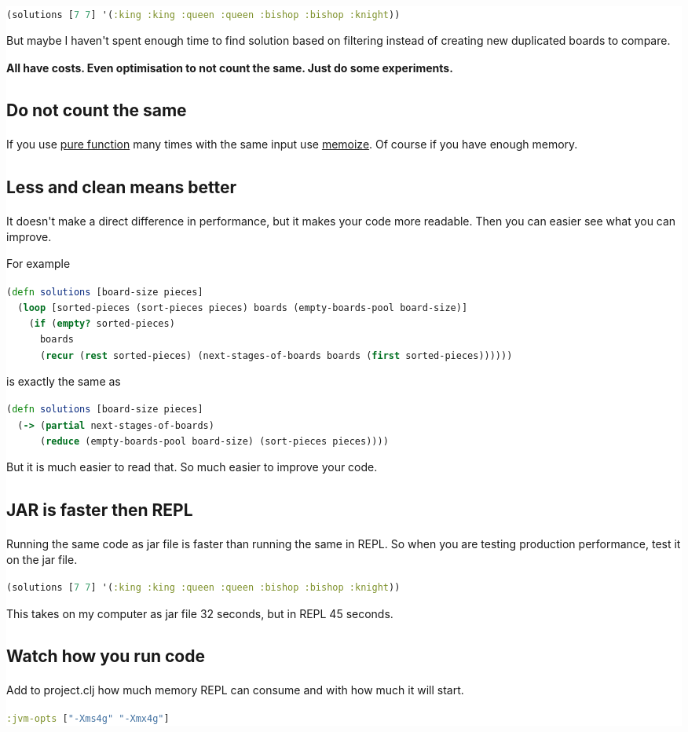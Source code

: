 ```clojure
(solutions [7 7] '(:king :king :queen :queen :bishop :bishop :knight))
```

But maybe I haven't spent enough time to find solution based on filtering instead of creating new duplicated boards to compare.

**All have costs. Even optimisation to not count the same. Just do some experiments.** 

## Do not count the same

If you use [pure function](https://en.wikipedia.org/wiki/Pure_function) many times with the same input use [memoize](http://clojuredocs.org/clojure.core/memoize). Of course if you have enough memory.

## Less and clean means better

It doesn't make a direct difference in performance, but it makes your code more readable. Then you can easier see what you can improve.

For example

```clojure
(defn solutions [board-size pieces]
  (loop [sorted-pieces (sort-pieces pieces) boards (empty-boards-pool board-size)]
    (if (empty? sorted-pieces)
      boards
      (recur (rest sorted-pieces) (next-stages-of-boards boards (first sorted-pieces))))))
```

is exactly the same as

```clojure
(defn solutions [board-size pieces]
  (-> (partial next-stages-of-boards)
      (reduce (empty-boards-pool board-size) (sort-pieces pieces))))
```

But it is much easier to read that. So much easier to improve your code.

## JAR is faster then REPL

Running the same code as jar file is faster than running the same in REPL. So when you are testing production performance, test it on the jar file.

```clojure
(solutions [7 7] '(:king :king :queen :queen :bishop :bishop :knight))
```

This takes on my computer as jar file 32 seconds, but in REPL 45 seconds.

## Watch how you run code

Add to project.clj how much memory REPL can consume and with how much it will start.

```clojure
:jvm-opts ["-Xms4g" "-Xmx4g"]
```
